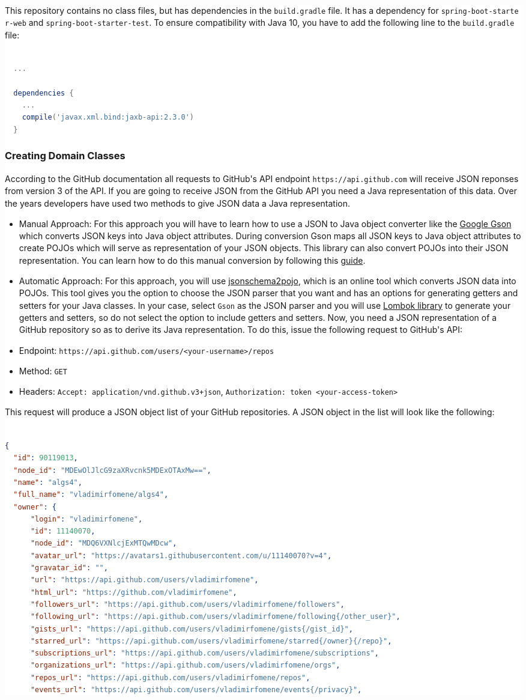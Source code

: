This repository contains no class files, but has dependencies in the `build.gradle` file. It has a dependency for `spring-boot-starter-web` and `spring-boot-starter-test`.
To ensure compatibility with Java 10, you have to add the following line to the `build.gradle` file:

```gradle

  ...

  dependencies {
  	...
  	compile('javax.xml.bind:jaxb-api:2.3.0')
  }

```

### Creating Domain Classes
According to the GitHub documentation all requests to GitHub's API endpoint `https://api.github.com` will receive JSON reponses from version 3 of the API. If you are going to receive JSON from the GitHub API you need a Java representation of this data. Over the years developers have used two methods to give JSON data a Java representation.

* Manual Approach: For this approach you will have to learn how to use a JSON to Java object converter like the [Google Gson](https://github.com/google/gson) which converts JSON keys into Java object attributes. During conversion Gson maps all JSON keys to Java object attributes to create POJOs which will serve as representation of your JSON objects. This library can also convert POJOs into their JSON representation. You can learn how to do this manual conversion by following this [guide](https://guides.codepath.com/android/Leveraging-the-Gson-Library).

* Automatic Approach: For this approach, you will use [jsonschema2pojo](http://www.jsonschema2pojo.org/), which is an online tool which converts JSON data into POJOs. This tool gives you the option to choose the JSON parser that you want and has an options for generating getters and setters for your Java classes. In your case, select `Gson` as the JSON parser and you will use [Lombok library](https://projectlombok.org/) to generate your getters and setters, so do not select the option to include getters and setters. Now, you need a JSON representation of a GitHub repository so as to derive its Java representation. To do this, issue the following request to GitHub's API:

* Endpoint: `https://api.github.com/users/<your-username>/repos`
* Method: `GET`
* Headers: `Accept: application/vnd.github.v3+json`, `Authorization: token <your-access-token>`

This request will produce a JSON object list of your GitHub repositories. A JSON object in the list will look like the following:

```json

{
  "id": 90119013,
  "node_id": "MDEwOlJlcG9zaXRvcnk5MDExOTAxMw==",
  "name": "algs4",
  "full_name": "vladimirfomene/algs4",
  "owner": {
      "login": "vladimirfomene",
      "id": 11140070,
      "node_id": "MDQ6VXNlcjExMTQwMDcw",
      "avatar_url": "https://avatars1.githubusercontent.com/u/11140070?v=4",
      "gravatar_id": "",
      "url": "https://api.github.com/users/vladimirfomene",
      "html_url": "https://github.com/vladimirfomene",
      "followers_url": "https://api.github.com/users/vladimirfomene/followers",
      "following_url": "https://api.github.com/users/vladimirfomene/following{/other_user}",
      "gists_url": "https://api.github.com/users/vladimirfomene/gists{/gist_id}",
      "starred_url": "https://api.github.com/users/vladimirfomene/starred{/owner}{/repo}",
      "subscriptions_url": "https://api.github.com/users/vladimirfomene/subscriptions",
      "organizations_url": "https://api.github.com/users/vladimirfomene/orgs",
      "repos_url": "https://api.github.com/users/vladimirfomene/repos",
      "events_url": "https://api.github.com/users/vladimirfomene/events{/privacy}",
```